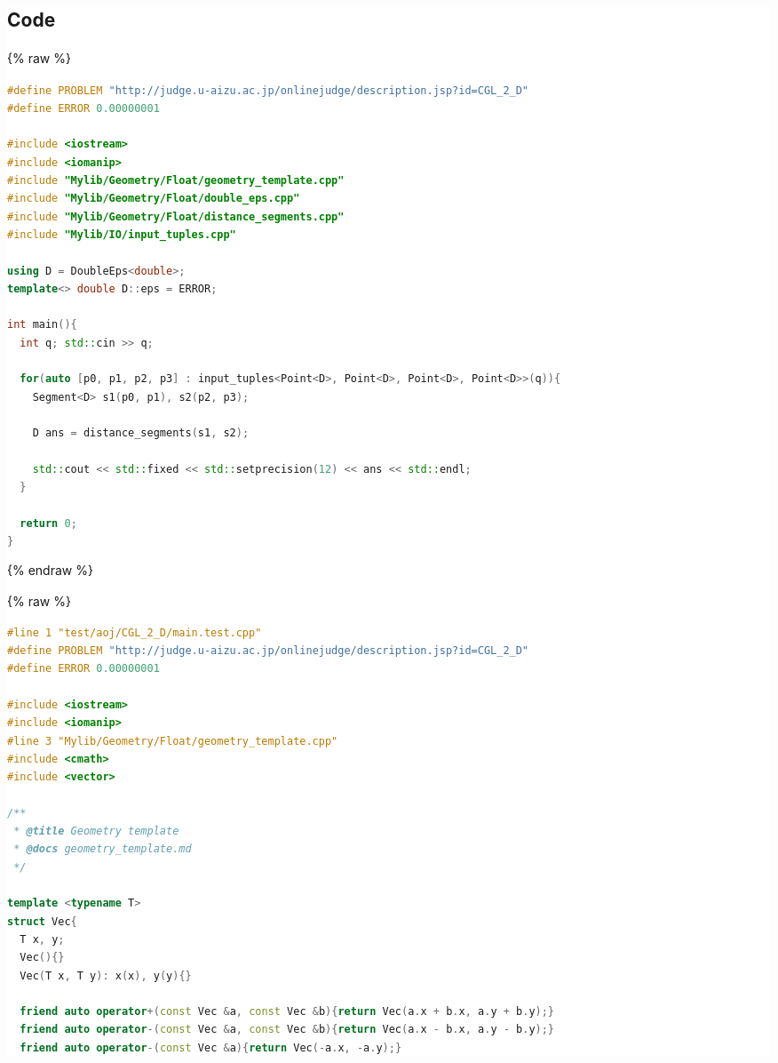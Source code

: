
## Code

<a id="unbundled"></a>
{% raw %}
```cpp
#define PROBLEM "http://judge.u-aizu.ac.jp/onlinejudge/description.jsp?id=CGL_2_D"
#define ERROR 0.00000001

#include <iostream>
#include <iomanip>
#include "Mylib/Geometry/Float/geometry_template.cpp"
#include "Mylib/Geometry/Float/double_eps.cpp"
#include "Mylib/Geometry/Float/distance_segments.cpp"
#include "Mylib/IO/input_tuples.cpp"

using D = DoubleEps<double>;
template<> double D::eps = ERROR;

int main(){
  int q; std::cin >> q;

  for(auto [p0, p1, p2, p3] : input_tuples<Point<D>, Point<D>, Point<D>, Point<D>>(q)){
    Segment<D> s1(p0, p1), s2(p2, p3);

    D ans = distance_segments(s1, s2);

    std::cout << std::fixed << std::setprecision(12) << ans << std::endl;
  }

  return 0;
}

```
{% endraw %}

<a id="bundled"></a>
{% raw %}
```cpp
#line 1 "test/aoj/CGL_2_D/main.test.cpp"
#define PROBLEM "http://judge.u-aizu.ac.jp/onlinejudge/description.jsp?id=CGL_2_D"
#define ERROR 0.00000001

#include <iostream>
#include <iomanip>
#line 3 "Mylib/Geometry/Float/geometry_template.cpp"
#include <cmath>
#include <vector>

/**
 * @title Geometry template
 * @docs geometry_template.md
 */

template <typename T>
struct Vec{
  T x, y;
  Vec(){}
  Vec(T x, T y): x(x), y(y){}

  friend auto operator+(const Vec &a, const Vec &b){return Vec(a.x + b.x, a.y + b.y);}
  friend auto operator-(const Vec &a, const Vec &b){return Vec(a.x - b.x, a.y - b.y);}
  friend auto operator-(const Vec &a){return Vec(-a.x, -a.y);}

```